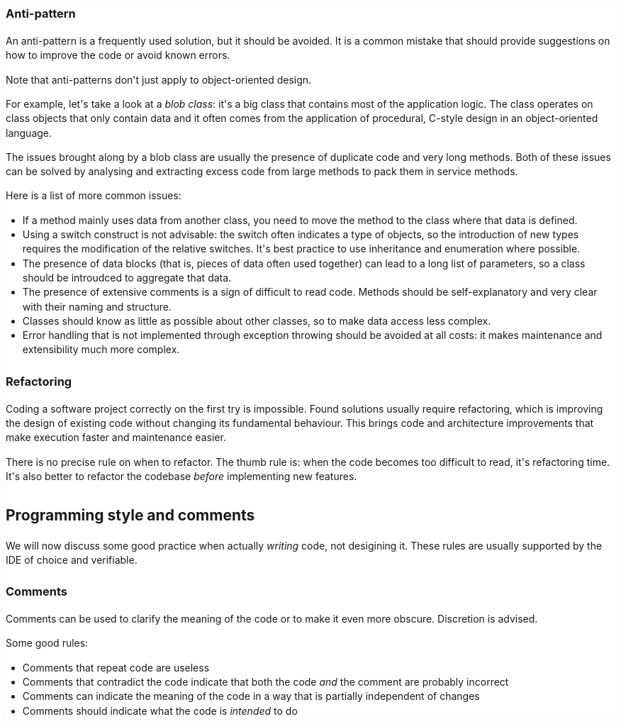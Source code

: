 ### Anti-pattern

An anti-pattern is a frequently used solution, but it should be avoided. It is a common mistake that should provide suggestions on how to improve the code or avoid known errors.

Note that anti-patterns don't just apply to object-oriented design.

For example, let's take a look at a *blob class*: it's a big class that contains most of the application logic. The class operates on class objects that only contain data and it often comes from the application of procedural, C-style design in an object-oriented language.

The issues brought along by a blob class are usually the presence of duplicate code and very long methods. Both of these issues can be solved by analysing and extracting excess code from large methods to pack them in service methods.

Here is a list of more common issues:

- If a method mainly uses data from another class, you need to move the method to the class where that data is defined.
- Using a switch construct is not advisable: the switch often indicates a type of objects, so the introduction of new types requires the modification of the relative switches. It's best practice to use inheritance and enumeration where possible.
- The presence of data blocks (that is, pieces of data often used together) can lead to a long list of parameters, so a class should be introudced to aggregate that data.
- The presence of extensive comments is a sign of difficult to read code. Methods should be self-explanatory and very clear with their naming and structure.
- Classes should know as little as possible about other classes, so to make data access less complex.
- Error handling that is not implemented through exception throwing should be avoided at all costs: it makes maintenance and extensibility much more complex.

### Refactoring

Coding a software project correctly on the first try is impossible. Found solutions usually require refactoring, which is improving the design of existing code without changing its fundamental behaviour. This brings code and architecture improvements that make execution faster and maintenance easier.

There is no precise rule on when to refactor. The thumb rule is: when the code becomes too difficult to read, it's refactoring time. It's also better to refactor the codebase *before* implementing new features.

## Programming style and comments

We will now discuss some good practice when actually *writing* code, not desigining it. These rules are usually supported by the IDE of choice and verifiable.

### Comments

Comments can be used to clarify the meaning of the code or to make it even more obscure. Discretion is advised.

Some good rules:

- Comments that repeat code are useless
- Comments that contradict the code indicate that both the code *and* the comment are probably incorrect
- Comments can indicate the meaning of the code in a way that is partially independent of changes
- Comments should indicate what the code is *intended* to do
